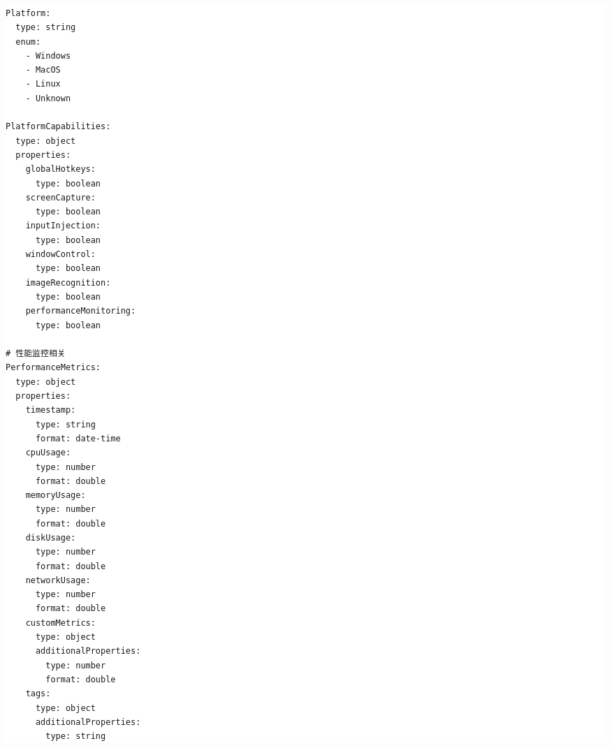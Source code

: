     Platform:
      type: string
      enum:
        - Windows
        - MacOS
        - Linux
        - Unknown

    PlatformCapabilities:
      type: object
      properties:
        globalHotkeys:
          type: boolean
        screenCapture:
          type: boolean
        inputInjection:
          type: boolean
        windowControl:
          type: boolean
        imageRecognition:
          type: boolean
        performanceMonitoring:
          type: boolean

    # 性能监控相关
    PerformanceMetrics:
      type: object
      properties:
        timestamp:
          type: string
          format: date-time
        cpuUsage:
          type: number
          format: double
        memoryUsage:
          type: number
          format: double
        diskUsage:
          type: number
          format: double
        networkUsage:
          type: number
          format: double
        customMetrics:
          type: object
          additionalProperties:
            type: number
            format: double
        tags:
          type: object
          additionalProperties:
            type: string
